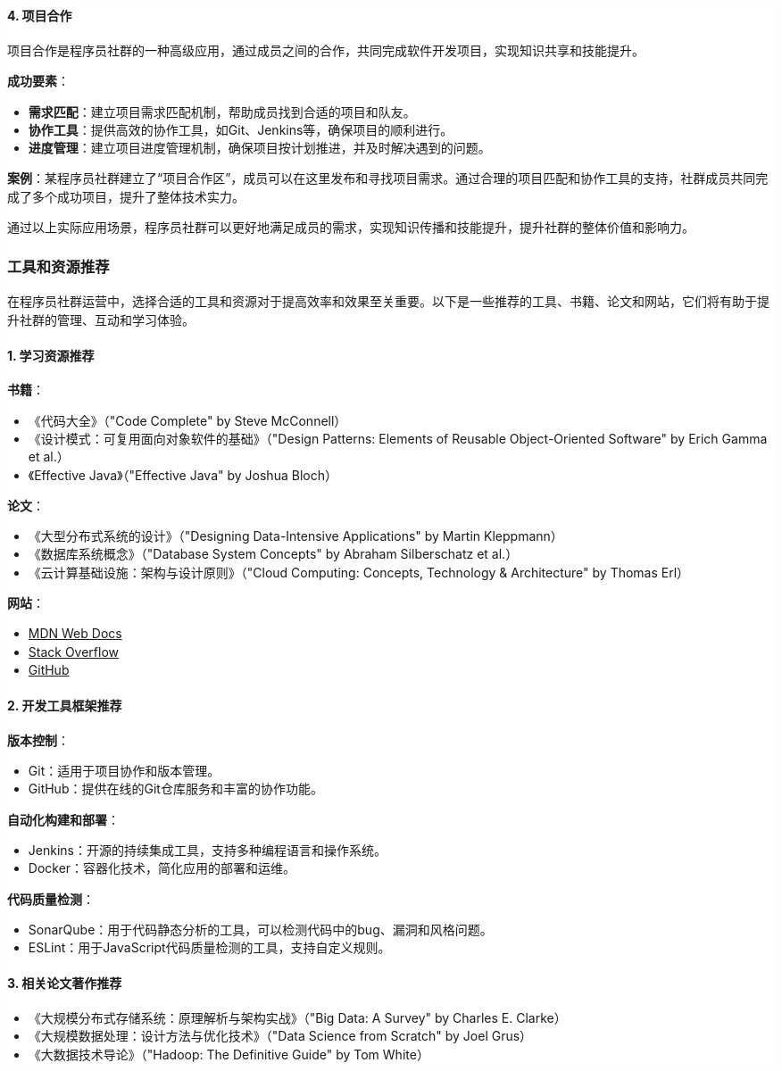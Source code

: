 #### 4. 项目合作

项目合作是程序员社群的一种高级应用，通过成员之间的合作，共同完成软件开发项目，实现知识共享和技能提升。

**成功要素**：

- **需求匹配**：建立项目需求匹配机制，帮助成员找到合适的项目和队友。
- **协作工具**：提供高效的协作工具，如Git、Jenkins等，确保项目的顺利进行。
- **进度管理**：建立项目进度管理机制，确保项目按计划推进，并及时解决遇到的问题。

**案例**：某程序员社群建立了“项目合作区”，成员可以在这里发布和寻找项目需求。通过合理的项目匹配和协作工具的支持，社群成员共同完成了多个成功项目，提升了整体技术实力。

通过以上实际应用场景，程序员社群可以更好地满足成员的需求，实现知识传播和技能提升，提升社群的整体价值和影响力。

### 工具和资源推荐

在程序员社群运营中，选择合适的工具和资源对于提高效率和效果至关重要。以下是一些推荐的工具、书籍、论文和网站，它们将有助于提升社群的管理、互动和学习体验。

#### 1. 学习资源推荐

**书籍**：

- 《代码大全》（"Code Complete" by Steve McConnell）
- 《设计模式：可复用面向对象软件的基础》（"Design Patterns: Elements of Reusable Object-Oriented Software" by Erich Gamma et al.）
- 《Effective Java》（"Effective Java" by Joshua Bloch）

**论文**：

- 《大型分布式系统的设计》（"Designing Data-Intensive Applications" by Martin Kleppmann）
- 《数据库系统概念》（"Database System Concepts" by Abraham Silberschatz et al.）
- 《云计算基础设施：架构与设计原则》（"Cloud Computing: Concepts, Technology & Architecture" by Thomas Erl）

**网站**：

- [MDN Web Docs](https://developer.mozilla.org/)
- [Stack Overflow](https://stackoverflow.com/)
- [GitHub](https://github.com/)

#### 2. 开发工具框架推荐

**版本控制**：

- Git：适用于项目协作和版本管理。
- GitHub：提供在线的Git仓库服务和丰富的协作功能。

**自动化构建和部署**：

- Jenkins：开源的持续集成工具，支持多种编程语言和操作系统。
- Docker：容器化技术，简化应用的部署和运维。

**代码质量检测**：

- SonarQube：用于代码静态分析的工具，可以检测代码中的bug、漏洞和风格问题。
- ESLint：用于JavaScript代码质量检测的工具，支持自定义规则。

#### 3. 相关论文著作推荐

- 《大规模分布式存储系统：原理解析与架构实战》（"Big Data: A Survey" by Charles E. Clarke）
- 《大规模数据处理：设计方法与优化技术》（"Data Science from Scratch" by Joel Grus）
- 《大数据技术导论》（"Hadoop: The Definitive Guide" by Tom White）
